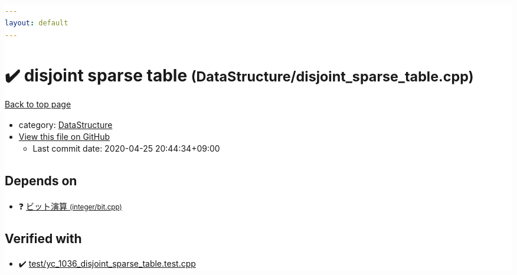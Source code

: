 ```yaml
---
layout: default
---
```



<script type="text/javascript" async
  src="https://cdnjs.cloudflare.com/ajax/libs/mathjax/2.7.5/MathJax.js?config=TeX-MML-AM_CHTML">
</script>
<script type="text/x-mathjax-config">
  MathJax.Hub.Config({
    TeX: { equationNumbers: { autoNumber: "AMS" }},
    tex2jax: {
      inlineMath: [ ['$','$'] ],
      processEscapes: true
    },
    "HTML-CSS": { matchFontHeight: false },
    displayAlign: "left",
    displayIndent: "2em"
  });
</script>

<script type="text/javascript" src="https://cdnjs.cloudflare.com/ajax/libs/jquery/3.4.1/jquery.min.js"></script>
<script src="https://cdn.jsdelivr.net/npm/jquery-balloon-js@1.1.2/jquery.balloon.min.js" integrity="sha256-ZEYs9VrgAeNuPvs15E39OsyOJaIkXEEt10fzxJ20+2I=" crossorigin="anonymous"></script>
<script type="text/javascript" src="../../assets/js/copy-button.js"></script>
<link rel="stylesheet" href="../../assets/css/copy-button.css" />


# :heavy_check_mark: disjoint sparse table <small>(DataStructure/disjoint_sparse_table.cpp)</small>

<a href="../../index.html">Back to top page</a>

* category: <a href="../../index.html#5e248f107086635fddcead5bf28943fc">DataStructure</a>
* <a href="{{ site.github.repository_url }}/blob/master/DataStructure/disjoint_sparse_table.cpp">View this file on GitHub</a>
    - Last commit date: 2020-04-25 20:44:34+09:00




## Depends on

* :question: <a href="../integer/bit.cpp.html">ビット演算 <small>(integer/bit.cpp)</small></a>


## Verified with

* :heavy_check_mark: <a href="../../verify/test/yc_1036_disjoint_sparse_table.test.cpp.html">test/yc_1036_disjoint_sparse_table.test.cpp</a>
